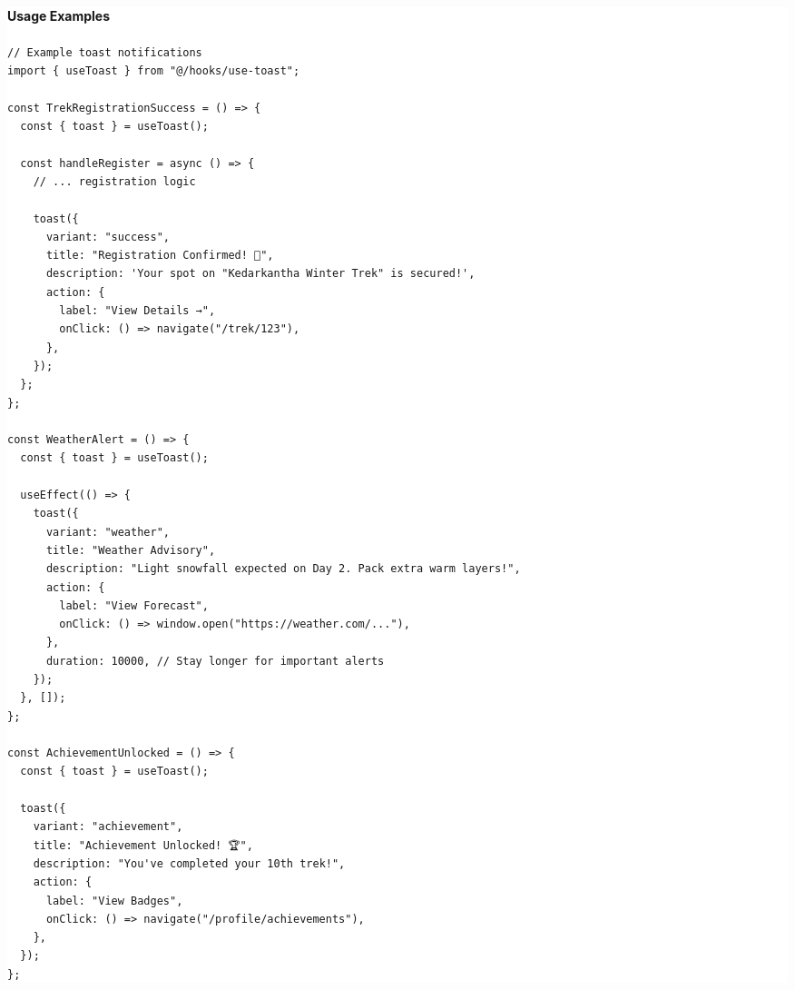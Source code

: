 
#### Usage Examples

```tsx
// Example toast notifications
import { useToast } from "@/hooks/use-toast";

const TrekRegistrationSuccess = () => {
  const { toast } = useToast();

  const handleRegister = async () => {
    // ... registration logic

    toast({
      variant: "success",
      title: "Registration Confirmed! 🎒",
      description: 'Your spot on "Kedarkantha Winter Trek" is secured!',
      action: {
        label: "View Details →",
        onClick: () => navigate("/trek/123"),
      },
    });
  };
};

const WeatherAlert = () => {
  const { toast } = useToast();

  useEffect(() => {
    toast({
      variant: "weather",
      title: "Weather Advisory",
      description: "Light snowfall expected on Day 2. Pack extra warm layers!",
      action: {
        label: "View Forecast",
        onClick: () => window.open("https://weather.com/..."),
      },
      duration: 10000, // Stay longer for important alerts
    });
  }, []);
};

const AchievementUnlocked = () => {
  const { toast } = useToast();

  toast({
    variant: "achievement",
    title: "Achievement Unlocked! 🏆",
    description: "You've completed your 10th trek!",
    action: {
      label: "View Badges",
      onClick: () => navigate("/profile/achievements"),
    },
  });
};
```
